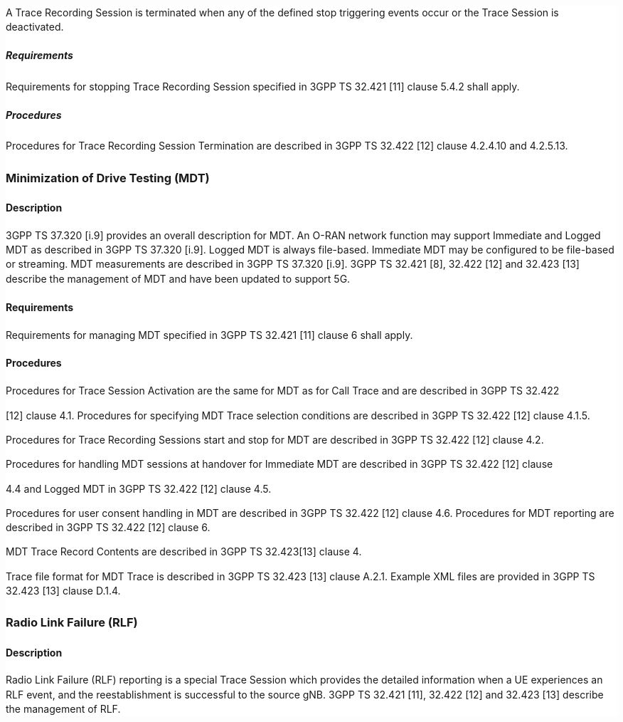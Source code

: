 A Trace Recording Session is terminated when any of the defined stop triggering events occur or the Trace Session is deactivated.

##### Requirements

Requirements for stopping Trace Recording Session specified in 3GPP TS 32.421 [11] clause 5.4.2 shall apply.

##### Procedures

Procedures for Trace Recording Session Termination are described in 3GPP TS 32.422 [12] clause 4.2.4.10 and 4.2.5.13.

### Minimization of Drive Testing (MDT)

#### Description

3GPP TS 37.320 [i.9] provides an overall description for MDT. An O-RAN network function may support Immediate and Logged MDT as described in 3GPP TS 37.320 [i.9]. Logged MDT is always file-based. Immediate MDT may be configured to be file-based or streaming. MDT measurements are described in 3GPP TS 37.320 [i.9]. 3GPP TS 32.421 [8], 32.422 [12] and 32.423 [13] describe the management of MDT and have been updated to support 5G.

#### Requirements

Requirements for managing MDT specified in 3GPP TS 32.421 [11] clause 6 shall apply.

#### Procedures

Procedures for Trace Session Activation are the same for MDT as for Call Trace and are described in 3GPP TS 32.422

[12] clause 4.1. Procedures for specifying MDT Trace selection conditions are described in 3GPP TS 32.422 [12] clause 4.1.5.

Procedures for Trace Recording Sessions start and stop for MDT are described in 3GPP TS 32.422 [12] clause 4.2.

Procedures for handling MDT sessions at handover for Immediate MDT are described in 3GPP TS 32.422 [12] clause

4.4 and Logged MDT in 3GPP TS 32.422 [12] clause 4.5.

Procedures for user consent handling in MDT are described in 3GPP TS 32.422 [12] clause 4.6. Procedures for MDT reporting are described in 3GPP TS 32.422 [12] clause 6.

MDT Trace Record Contents are described in 3GPP TS 32.423[13] clause 4.

Trace file format for MDT Trace is described in 3GPP TS 32.423 [13] clause A.2.1. Example XML files are provided in 3GPP TS 32.423 [13] clause D.1.4.

### Radio Link Failure (RLF)

#### Description

Radio Link Failure (RLF) reporting is a special Trace Session which provides the detailed information when a UE experiences an RLF event, and the reestablishment is successful to the source gNB. 3GPP TS 32.421 [11], 32.422 [12] and 32.423 [13] describe the management of RLF.
